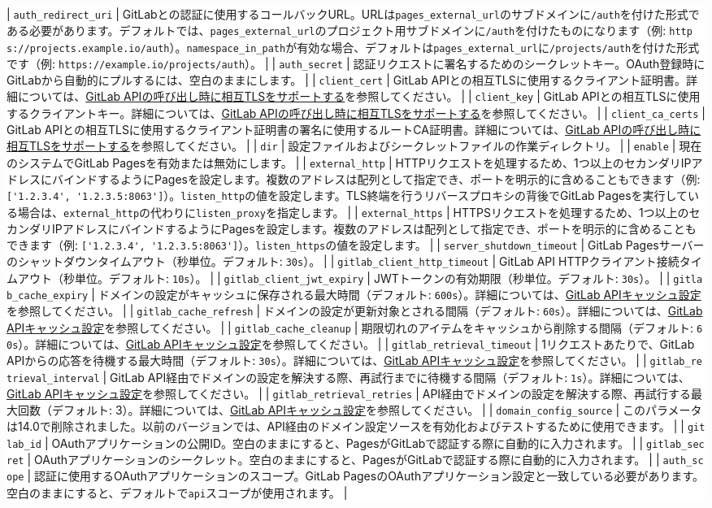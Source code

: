 | `auth_redirect_uri`                     | GitLabとの認証に使用するコールバックURL。URLは`pages_external_url`のサブドメインに`/auth`を付けた形式である必要があります。デフォルトでは、`pages_external_url`のプロジェクト用サブドメインに`/auth`を付けたものになります（例: `https://projects.example.io/auth`）。`namespace_in_path`が有効な場合、デフォルトは`pages_external_url`に`/projects/auth`を付けた形式です（例: `https://example.io/projects/auth`）。  |
| `auth_secret`                           | 認証リクエストに署名するためのシークレットキー。OAuth登録時にGitLabから自動的にプルするには、空白のままにします。                                                                                                                                                                                   |
| `client_cert`                           | GitLab APIとの相互TLSに使用するクライアント証明書。詳細については、[GitLab APIの呼び出し時に相互TLSをサポートする](#support-mutual-tls-when-calling-the-gitlab-api)を参照してください。                                                                                                                             |
| `client_key`                            | GitLab APIとの相互TLSに使用するクライアントキー。詳細については、[GitLab APIの呼び出し時に相互TLSをサポートする](#support-mutual-tls-when-calling-the-gitlab-api)を参照してください。                                                                                                                                     |
| `client_ca_certs`                       | GitLab APIとの相互TLSに使用するクライアント証明書の署名に使用するルートCA証明書。詳細については、[GitLab APIの呼び出し時に相互TLSをサポートする](#support-mutual-tls-when-calling-the-gitlab-api)を参照してください。                                                                                           |
| `dir`                                   | 設定ファイルおよびシークレットファイルの作業ディレクトリ。                                                                                                                                                                                                                                                     |
| `enable`                                | 現在のシステムでGitLab Pagesを有効または無効にします。                                                                                                                                                                                                                                                      |
| `external_http`                         | HTTPリクエストを処理するため、1つ以上のセカンダリIPアドレスにバインドするようにPagesを設定します。複数のアドレスは配列として指定でき、ポートを明示的に含めることもできます（例: `['1.2.3.4', '1.2.3.5:8063']`）。`listen_http`の値を設定します。TLS終端を行うリバースプロキシの背後でGitLab Pagesを実行している場合は、`external_http`の代わりに`listen_proxy`を指定します。 |
| `external_https`                        | HTTPSリクエストを処理するため、1つ以上のセカンダリIPアドレスにバインドするようにPagesを設定します。複数のアドレスは配列として指定でき、ポートを明示的に含めることもできます（例: `['1.2.3.4', '1.2.3.5:8063']`）。`listen_https`の値を設定します。                                                                      |
| `server_shutdown_timeout`               | GitLab Pagesサーバーのシャットダウンタイムアウト（秒単位。デフォルト: `30s`）。                                                                                                                                                                                                                                          |
| `gitlab_client_http_timeout`            | GitLab API HTTPクライアント接続タイムアウト（秒単位。デフォルト: `10s`）。                                                                                                                                                                                                                                     |
| `gitlab_client_jwt_expiry`              | JWTトークンの有効期限（秒単位。デフォルト: `30s`）。                                                                                                                                                                                                                                                         |
| `gitlab_cache_expiry`                   | ドメインの設定がキャッシュに保存される最大時間（デフォルト: `600s`）。詳細については、[GitLab APIキャッシュ設定](#gitlab-api-cache-configuration)を参照してください。 |
| `gitlab_cache_refresh`                  | ドメインの設定が更新対象とされる間隔（デフォルト: `60s`）。詳細については、[GitLab APIキャッシュ設定](#gitlab-api-cache-configuration)を参照してください。 |
| `gitlab_cache_cleanup`                  | 期限切れのアイテムをキャッシュから削除する間隔（デフォルト: `60s`）。詳細については、[GitLab APIキャッシュ設定](#gitlab-api-cache-configuration)を参照してください。 |
| `gitlab_retrieval_timeout`              | 1リクエストあたりで、GitLab APIからの応答を待機する最大時間（デフォルト: `30s`）。詳細については、[GitLab APIキャッシュ設定](#gitlab-api-cache-configuration)を参照してください。 |
| `gitlab_retrieval_interval`             | GitLab API経由でドメインの設定を解決する際、再試行までに待機する間隔（デフォルト: `1s`）。詳細については、[GitLab APIキャッシュ設定](#gitlab-api-cache-configuration)を参照してください。 |
| `gitlab_retrieval_retries`              | API経由でドメインの設定を解決する際、再試行する最大回数（デフォルト: 3）。詳細については、[GitLab APIキャッシュ設定](#gitlab-api-cache-configuration)を参照してください。 |
| `domain_config_source`                  | このパラメータは14.0で削除されました。以前のバージョンでは、API経由のドメイン設定ソースを有効化およびテストするために使用できます。                                                                                                                                                                                  |
| `gitlab_id`                             | OAuthアプリケーションの公開ID。空白のままにすると、PagesがGitLabで認証する際に自動的に入力されます。                                                                                                                                                                                                   |
| `gitlab_secret`                         | OAuthアプリケーションのシークレット。空白のままにすると、PagesがGitLabで認証する際に自動的に入力されます。                                                                                                                                                                                                      |
| `auth_scope`                            | 認証に使用するOAuthアプリケーションのスコープ。GitLab PagesのOAuthアプリケーション設定と一致している必要があります。空白のままにすると、デフォルトで`api`スコープが使用されます。                                                                                                                                                      |